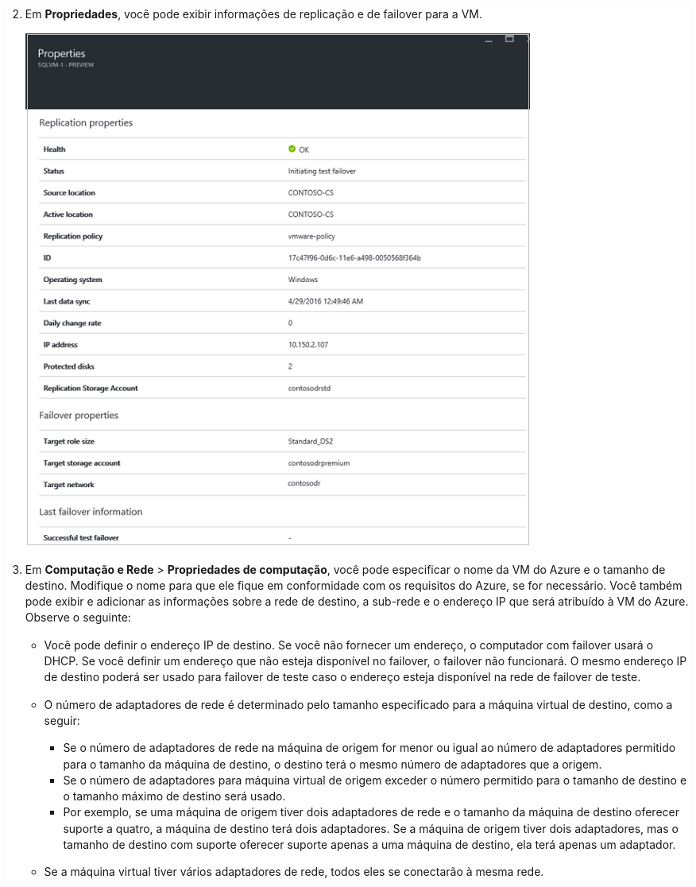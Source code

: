 2. Em **Propriedades**, você pode exibir informações de replicação e de failover para a VM.

	![Habilitar a replicação](./media/site-recovery-vmware-to-azure/test-failover2.png)

3. Em **Computação e Rede** > **Propriedades de computação**, você pode especificar o nome da VM do Azure e o tamanho de destino. Modifique o nome para que ele fique em conformidade com os requisitos do Azure, se for necessário. Você também pode exibir e adicionar as informações sobre a rede de destino, a sub-rede e o endereço IP que será atribuído à VM do Azure. Observe o seguinte:

	- Você pode definir o endereço IP de destino. Se você não fornecer um endereço, o computador com failover usará o DHCP. Se você definir um endereço que não esteja disponível no failover, o failover não funcionará. O mesmo endereço IP de destino poderá ser usado para failover de teste caso o endereço esteja disponível na rede de failover de teste.
	- O número de adaptadores de rede é determinado pelo tamanho especificado para a máquina virtual de destino, como a seguir:

		- Se o número de adaptadores de rede na máquina de origem for menor ou igual ao número de adaptadores permitido para o tamanho da máquina de destino, o destino terá o mesmo número de adaptadores que a origem.
		- Se o número de adaptadores para máquina virtual de origem exceder o número permitido para o tamanho de destino e o tamanho máximo de destino será usado.
		- Por exemplo, se uma máquina de origem tiver dois adaptadores de rede e o tamanho da máquina de destino oferecer suporte a quatro, a máquina de destino terá dois adaptadores. Se a máquina de origem tiver dois adaptadores, mas o tamanho de destino com suporte oferecer suporte apenas a uma máquina de destino, ela terá apenas um adaptador. 	
	- Se a máquina virtual tiver vários adaptadores de rede, todos eles se conectarão à mesma rede.
